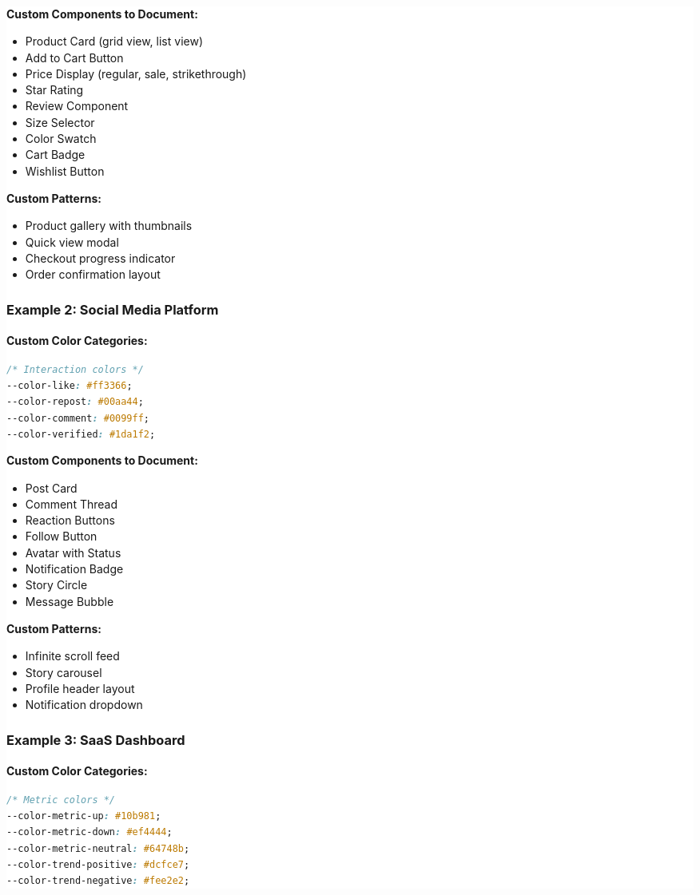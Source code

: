 **Custom Components to Document:**
- Product Card (grid view, list view)
- Add to Cart Button
- Price Display (regular, sale, strikethrough)
- Star Rating
- Review Component
- Size Selector
- Color Swatch
- Cart Badge
- Wishlist Button

**Custom Patterns:**
- Product gallery with thumbnails
- Quick view modal
- Checkout progress indicator
- Order confirmation layout

### Example 2: Social Media Platform

**Custom Color Categories:**
```css
/* Interaction colors */
--color-like: #ff3366;
--color-repost: #00aa44;
--color-comment: #0099ff;
--color-verified: #1da1f2;
```

**Custom Components to Document:**
- Post Card
- Comment Thread
- Reaction Buttons
- Follow Button
- Avatar with Status
- Notification Badge
- Story Circle
- Message Bubble

**Custom Patterns:**
- Infinite scroll feed
- Story carousel
- Profile header layout
- Notification dropdown

### Example 3: SaaS Dashboard

**Custom Color Categories:**
```css
/* Metric colors */
--color-metric-up: #10b981;
--color-metric-down: #ef4444;
--color-metric-neutral: #64748b;
--color-trend-positive: #dcfce7;
--color-trend-negative: #fee2e2;
```
